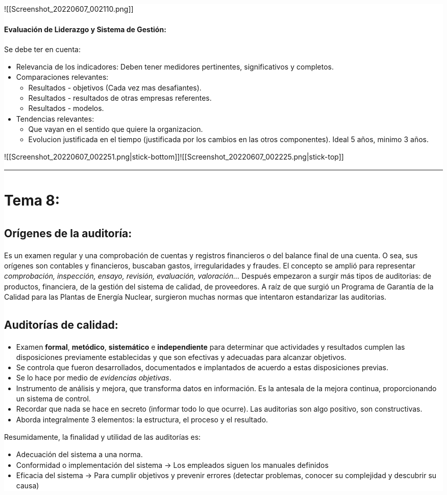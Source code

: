 
![[Screenshot_20220607_002110.png]]

#### Evaluación de Liderazgo y Sistema de Gestión:
Se debe ter en cuenta:
- Relevancia de los indicadores: Deben tener medidores pertinentes, significativos y completos.
- Comparaciones relevantes: 
	- Resultados - objetivos (Cada vez mas desafiantes).
	- Resultados - resultados de otras empresas referentes.
	- Resultados - modelos.
- Tendencias relevantes:
	- Que vayan en el sentido que quiere la organizacion. 
	- Evolucion justificada en el tiempo (justificada por los cambios en las otros componentes). Ideal 5 años, minimo 3 años.

![[Screenshot_20220607_002251.png|stick-bottom]]![[Screenshot_20220607_002225.png|stick-top]]

---
<div class="page-break"></div>

# Tema 8:
## Orígenes de la auditoría:
Es un examen regular y una comprobación de cuentas y registros financieros o del balance final de una cuenta. O sea, sus orígenes son contables y financieros, buscaban gastos, irregularidades y fraudes.
El concepto se amplió para representar *comprobación, inspección, ensayo, revisión, evaluación, valoración…*
Después empezaron a surgir más tipos de auditorias: de productos, financiera, de la gestión del sistema de calidad, de proveedores.
A raíz de que surgió un Programa de Garantía de la Calidad para las Plantas de Energía Nuclear, surgieron muchas normas que intentaron estandarizar las auditorias.

## Auditorías de calidad:
- Examen **formal**, **metódico**, **sistemático** e **independiente** para determinar que actividades y resultados cumplen las disposiciones previamente establecidas y que son efectivas y adecuadas para alcanzar objetivos.
- Se controla que fueron desarrollados, documentados e implantados de acuerdo a estas disposiciones previas.
- Se lo hace por medio de *evidencias objetivas*.
- Instrumento de análisis y mejora, que transforma datos en información. Es la antesala de la mejora continua, proporcionando un sistema de control.
- Recordar que nada se hace en secreto (informar todo lo que ocurre). Las auditorias son algo positivo, son constructivas.
- Aborda integralmente 3 elementos: la estructura, el proceso y el resultado.

Resumidamente, la finalidad y utilidad de las auditorías es:
- Adecuación del sistema a una norma.
- Conformidad o implementación del sistema -> Los empleados siguen los manuales definidos
- Eficacia del sistema -> Para cumplir objetivos y prevenir errores (detectar problemas, conocer su complejidad y descubrir su causa)


[^FP]: Supongo que FP significa que estos indicadores relevantes se encuentra en la _**F**icha de **P**roceso_ de los procesos clave.
[^inicio]: No es oficial.
[^seguimiento]: No es oficial.